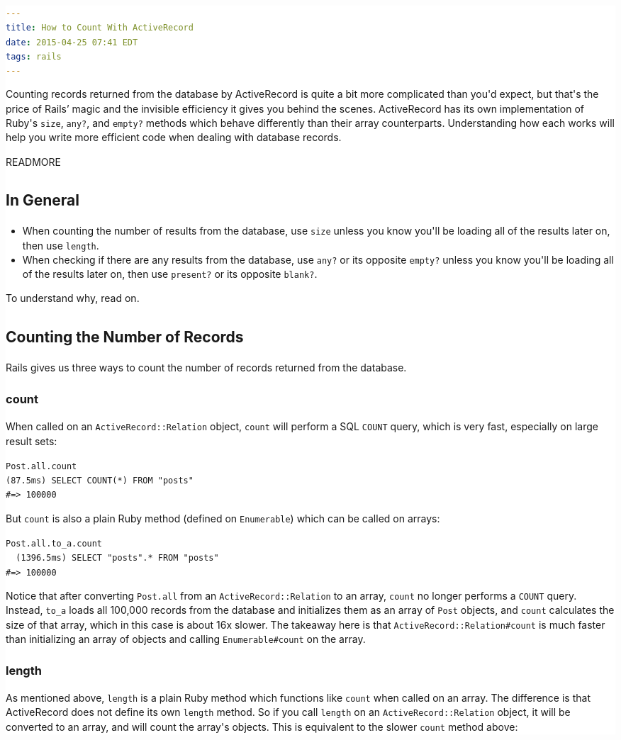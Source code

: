 ```yaml
---
title: How to Count With ActiveRecord
date: 2015-04-25 07:41 EDT
tags: rails
---
```


Counting records returned from the database by ActiveRecord is quite a bit more complicated than you'd expect, but that's the price of Rails’ magic and the invisible efficiency it gives you behind the scenes. ActiveRecord has its own implementation of Ruby's `size`, `any?`, and `empty?` methods which behave differently than their array counterparts. Understanding how each works will help you write more efficient code when dealing with database records.

READMORE

## In General

- When counting the number of results from the database, use `size` unless you know you'll be loading all of the results later on, then use `length`.
- When checking if there are any results from the database, use `any?` or its opposite `empty?` unless you know you'll be loading all of the results later on, then use `present?` or its opposite `blank?`.

To understand why, read on.

## Counting the Number of Records

Rails gives us three ways to count the number of records returned from the database.

### count

When called on an `ActiveRecord::Relation` object, `count` will perform a SQL `COUNT` query, which is very fast, especially on large result sets:

    Post.all.count
    (87.5ms) SELECT COUNT(*) FROM "posts"
    #=> 100000

But `count` is also a plain Ruby method (defined on `Enumerable`) which can be called on arrays:

    Post.all.to_a.count
      (1396.5ms) SELECT "posts".* FROM "posts"
    #=> 100000

Notice that after converting `Post.all` from an `ActiveRecord::Relation` to an array, `count` no longer performs a `COUNT` query. Instead, `to_a` loads all 100,000 records from the database and initializes them as an array of `Post` objects, and `count` calculates the size of that array, which in this case is about 16x slower. The takeaway here is that `ActiveRecord::Relation#count` is much faster than initializing an array of objects and calling `Enumerable#count` on the array.

### length

As mentioned above, `length` is a plain Ruby method which functions like `count` when called on an array. The difference is that ActiveRecord does not define its own `length` method. So if you call `length` on an `ActiveRecord::Relation` object, it will be converted to an array, and will count the array's objects. This is equivalent to the slower `count` method above:
